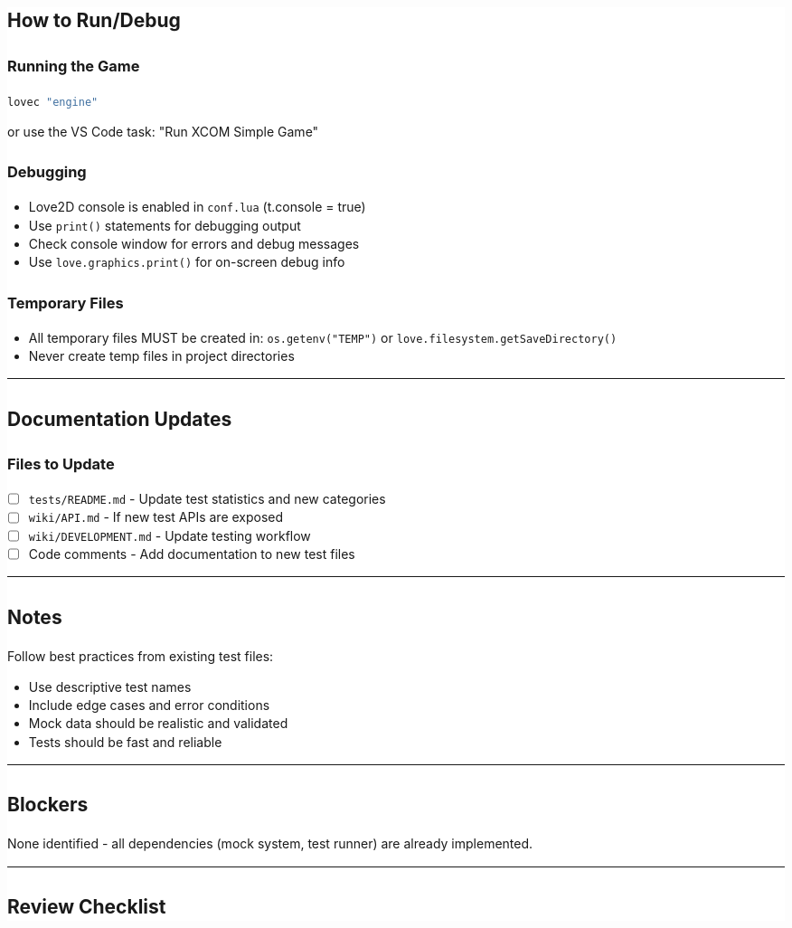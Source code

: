 ## How to Run/Debug

### Running the Game
```bash
lovec "engine"
```
or use the VS Code task: "Run XCOM Simple Game"

### Debugging
- Love2D console is enabled in `conf.lua` (t.console = true)
- Use `print()` statements for debugging output
- Check console window for errors and debug messages
- Use `love.graphics.print()` for on-screen debug info

### Temporary Files
- All temporary files MUST be created in: `os.getenv("TEMP")` or `love.filesystem.getSaveDirectory()`
- Never create temp files in project directories

---

## Documentation Updates

### Files to Update
- [ ] `tests/README.md` - Update test statistics and new categories
- [ ] `wiki/API.md` - If new test APIs are exposed
- [ ] `wiki/DEVELOPMENT.md` - Update testing workflow
- [ ] Code comments - Add documentation to new test files

---

## Notes

Follow best practices from existing test files:
- Use descriptive test names
- Include edge cases and error conditions
- Mock data should be realistic and validated
- Tests should be fast and reliable

---

## Blockers

None identified - all dependencies (mock system, test runner) are already implemented.

---

## Review Checklist
